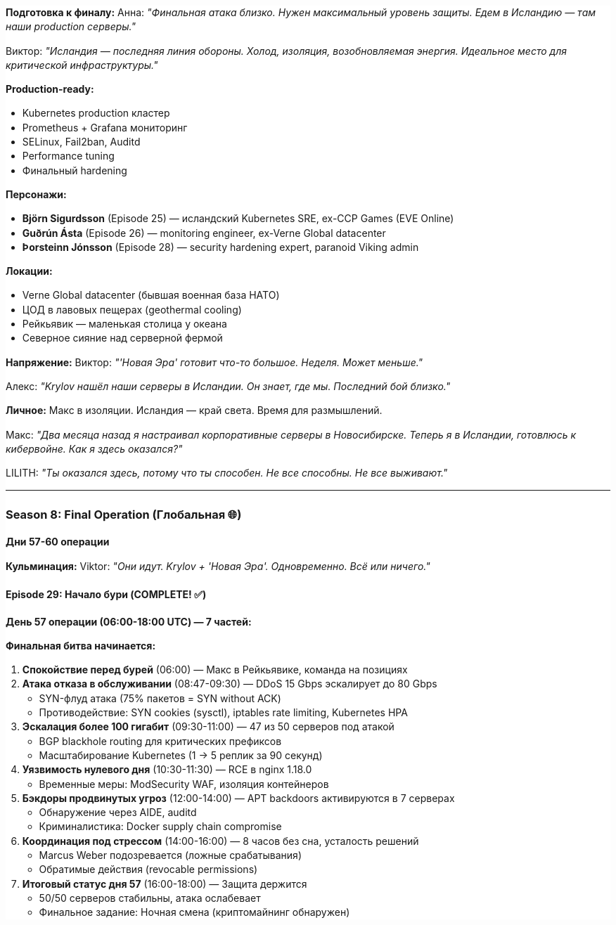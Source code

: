 **Подготовка к финалу:**
Анна: *"Финальная атака близко. Нужен максимальный уровень защиты. Едем в Исландию — там наши production серверы."*

Виктор: *"Исландия — последняя линия обороны. Холод, изоляция, возобновляемая энергия. Идеальное место для критической инфраструктуры."*

**Production-ready:**
- Kubernetes production кластер
- Prometheus + Grafana мониторинг
- SELinux, Fail2ban, Auditd
- Performance tuning
- Финальный hardening

**Персонажи:**
- **Björn Sigurdsson** (Episode 25) — исландский Kubernetes SRE, ex-CCP Games (EVE Online)
- **Guðrún Ásta** (Episode 26) — monitoring engineer, ex-Verne Global datacenter
- **Þorsteinn Jónsson** (Episode 28) — security hardening expert, paranoid Viking admin

**Локации:**
- Verne Global datacenter (бывшая военная база НАТО)
- ЦОД в лавовых пещерах (geothermal cooling)
- Рейкьявик — маленькая столица у океана
- Северное сияние над серверной фермой

**Напряжение:**
Виктор: *"'Новая Эра' готовит что-то большое. Неделя. Может меньше."*

Алекс: *"Krylov нашёл наши серверы в Исландии. Он знает, где мы. Последний бой близко."*

**Личное:**
Макс в изоляции. Исландия — край света. Время для размышлений.

Макс: *"Два месяца назад я настраивал корпоративные серверы в Новосибирске. Теперь я в Исландии, готовлюсь к кибервойне. Как я здесь оказался?"*

LILITH: *"Ты оказался здесь, потому что ты способен. Не все способны. Не все выживают."*

---

### Season 8: Final Operation (Глобальная 🌐)
**Дни 57-60 операции**

**Кульминация:**
Viktor: *"Они идут. Krylov + 'Новая Эра'. Одновременно. Всё или ничего."*

#### Episode 29: Начало бури (COMPLETE! ✅)

**День 57 операции (06:00-18:00 UTC) — 7 частей:**

**Финальная битва начинается:**
1. **Спокойствие перед бурей** (06:00) — Макс в Рейкьявике, команда на позициях
2. **Атака отказа в обслуживании** (08:47-09:30) — DDoS 15 Gbps эскалирует до 80 Gbps
   - SYN-флуд атака (75% пакетов = SYN without ACK)
   - Противодействие: SYN cookies (sysctl), iptables rate limiting, Kubernetes HPA
3. **Эскалация более 100 гигабит** (09:30-11:00) — 47 из 50 серверов под атакой
   - BGP blackhole routing для критических префиксов
   - Масштабирование Kubernetes (1 → 5 реплик за 90 секунд)
4. **Уязвимость нулевого дня** (10:30-11:30) — RCE в nginx 1.18.0
   - Временные меры: ModSecurity WAF, изоляция контейнеров
5. **Бэкдоры продвинутых угроз** (12:00-14:00) — APT backdoors активируются в 7 серверах
   - Обнаружение через AIDE, auditd
   - Криминалистика: Docker supply chain compromise
6. **Координация под стрессом** (14:00-16:00) — 8 часов без сна, усталость решений
   - Marcus Weber подозревается (ложные срабатывания)
   - Обратимые действия (revocable permissions)
7. **Итоговый статус дня 57** (16:00-18:00) — Защита держится
   - 50/50 серверов стабильны, атака ослабевает
   - Финальное задание: Ночная смена (криптомайнинг обнаружен)